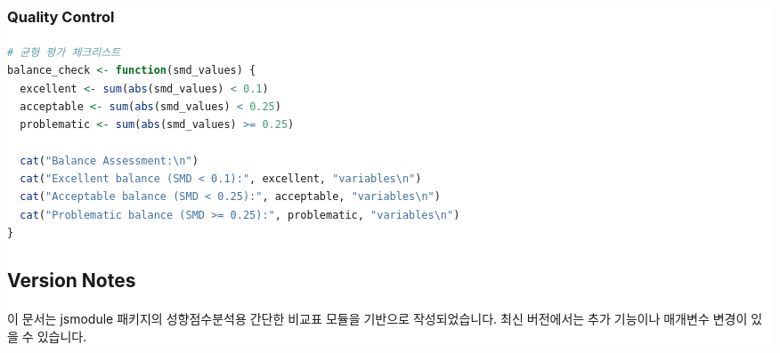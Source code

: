 ### Quality Control
```r
# 균형 평가 체크리스트
balance_check <- function(smd_values) {
  excellent <- sum(abs(smd_values) < 0.1)
  acceptable <- sum(abs(smd_values) < 0.25)
  problematic <- sum(abs(smd_values) >= 0.25)
  
  cat("Balance Assessment:\n")
  cat("Excellent balance (SMD < 0.1):", excellent, "variables\n")
  cat("Acceptable balance (SMD < 0.25):", acceptable, "variables\n") 
  cat("Problematic balance (SMD >= 0.25):", problematic, "variables\n")
}
```

## Version Notes
이 문서는 jsmodule 패키지의 성향점수분석용 간단한 비교표 모듈을 기반으로 작성되었습니다. 최신 버전에서는 추가 기능이나 매개변수 변경이 있을 수 있습니다.